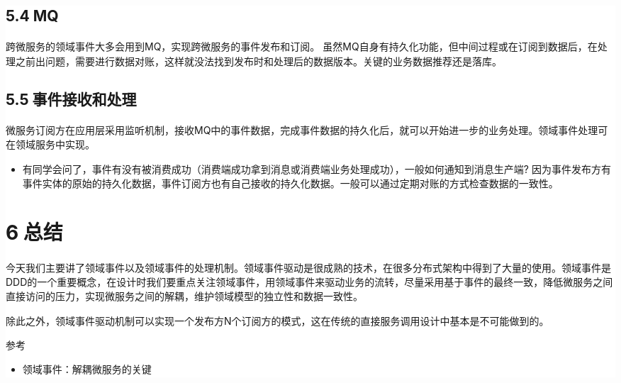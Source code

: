## 5.4 MQ
跨微服务的领域事件大多会用到MQ，实现跨微服务的事件发布和订阅。
虽然MQ自身有持久化功能，但中间过程或在订阅到数据后，在处理之前出问题，需要进行数据对账，这样就没法找到发布时和处理后的数据版本。关键的业务数据推荐还是落库。

## 5.5 事件接收和处理
微服务订阅方在应用层采用监听机制，接收MQ中的事件数据，完成事件数据的持久化后，就可以开始进一步的业务处理。领域事件处理可在领域服务中实现。

- 有同学会问了，事件有没有被消费成功（消费端成功拿到消息或消费端业务处理成功），一般如何通知到消息生产端?
因为事件发布方有事件实体的原始的持久化数据，事件订阅方也有自己接收的持久化数据。一般可以通过定期对账的方式检查数据的一致性。

# 6 总结
今天我们主要讲了领域事件以及领域事件的处理机制。领域事件驱动是很成熟的技术，在很多分布式架构中得到了大量的使用。领域事件是DDD的一个重要概念，在设计时我们要重点关注领域事件，用领域事件来驱动业务的流转，尽量采用基于事件的最终一致，降低微服务之间直接访问的压力，实现微服务之间的解耦，维护领域模型的独立性和数据一致性。

除此之外，领域事件驱动机制可以实现一个发布方N个订阅方的模式，这在传统的直接服务调用设计中基本是不可能做到的。

参考
- 领域事件：解耦微服务的关键